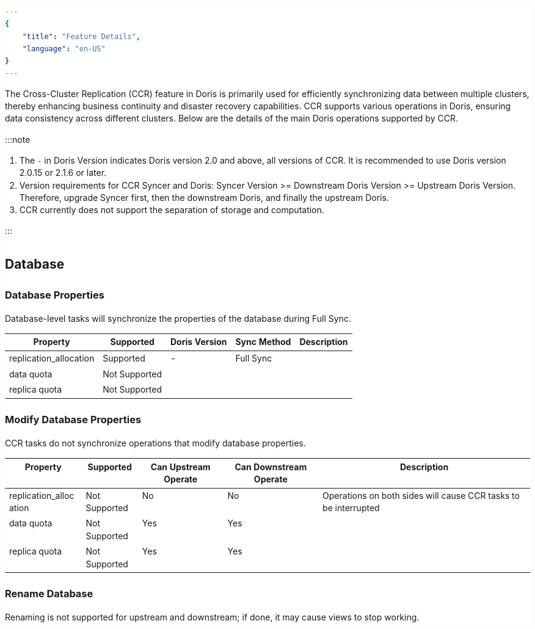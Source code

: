 ```yaml
---
{
    "title": "Feature Details",
    "language": "en-US"
}
---
```


The Cross-Cluster Replication (CCR) feature in Doris is primarily used for efficiently synchronizing data between multiple clusters, thereby enhancing business continuity and disaster recovery capabilities. CCR supports various operations in Doris, ensuring data consistency across different clusters. Below are the details of the main Doris operations supported by CCR.

:::note

1. The `-` in Doris Version indicates Doris version 2.0 and above, all versions of CCR. It is recommended to use Doris version 2.0.15 or 2.1.6 or later.
2. Version requirements for CCR Syncer and Doris: Syncer Version >= Downstream Doris Version >= Upstream Doris Version. Therefore, upgrade Syncer first, then the downstream Doris, and finally the upstream Doris.
3. CCR currently does not support the separation of storage and computation.

:::

## Database

### Database Properties

Database-level tasks will synchronize the properties of the database during Full Sync.

| Property                | Supported | Doris Version | Sync Method | Description |
| ----------------------- | --------- | ------------- | ----------- | ----------- |
| replication_allocation  | Supported | -             | Full Sync   |             |
| data quota              | Not Supported |           |             |             |
| replica quota           | Not Supported |           |             |             |

### Modify Database Properties

CCR tasks do not synchronize operations that modify database properties.

| Property                | Supported | Can Upstream Operate | Can Downstream Operate | Description                              |
| ----------------------- | --------- | -------------------- | ---------------------- | ---------------------------------------- |
| replication_allocation  | Not Supported | No                 | No                     | Operations on both sides will cause CCR tasks to be interrupted |
| data quota              | Not Supported | Yes                | Yes                    |                                          |
| replica quota           | Not Supported | Yes                | Yes                    |                                          |

### Rename Database

Renaming is not supported for upstream and downstream; if done, it may cause views to stop working.
